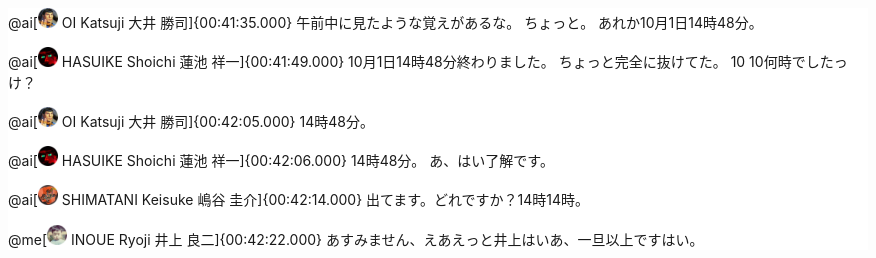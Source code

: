 @ai[<img src="icons/speaker_041.png" width="20" height="20" /> OI Katsuji 大井 勝司]{00:41:35.000}
午前中に見たような覚えがあるな。
ちょっと。
あれか10月1日14時48分。

@ai[<img src="icons/speaker_003.png" width="20" height="20" /> HASUIKE Shoichi 蓮池 祥一]{00:41:49.000}
10月1日14時48分終わりました。
ちょっと完全に抜けてた。
10 10何時でしたっけ？

@ai[<img src="icons/speaker_041.png" width="20" height="20" /> OI Katsuji 大井 勝司]{00:42:05.000}
14時48分。

@ai[<img src="icons/speaker_003.png" width="20" height="20" /> HASUIKE Shoichi 蓮池 祥一]{00:42:06.000}
14時48分。
あ、はい了解です。

@ai[<img src="icons/speaker_118.png" width="20" height="20" /> SHIMATANI Keisuke 嶋谷 圭介]{00:42:14.000}
出てます。どれですか？14時14時。

@me[<img src="icons/speaker_103.png" width="20" height="20" /> INOUE Ryoji 井上 良二]{00:42:22.000}
あすみません、えあえっと井上はいあ、一旦以上ですはい。
